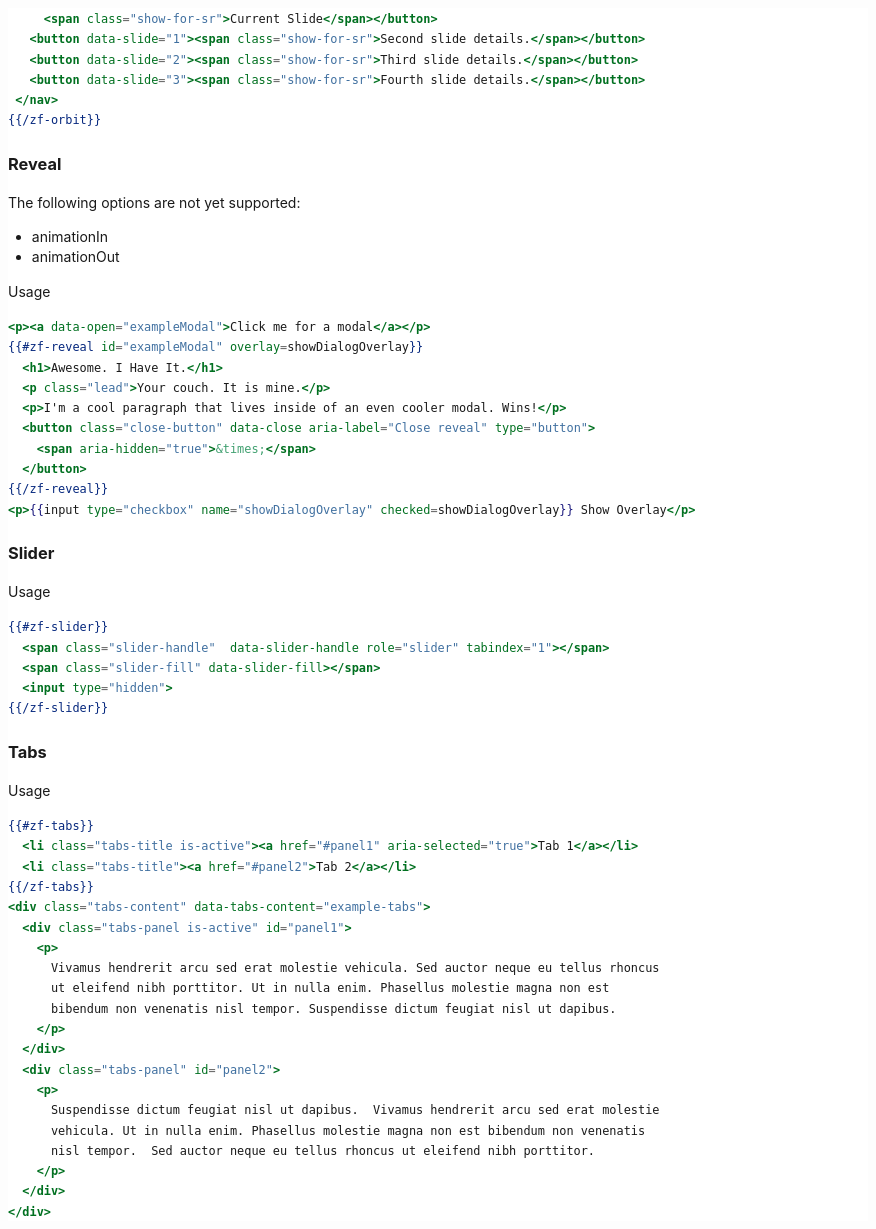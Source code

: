 ```hbs
     <span class="show-for-sr">Current Slide</span></button>
   <button data-slide="1"><span class="show-for-sr">Second slide details.</span></button>
   <button data-slide="2"><span class="show-for-sr">Third slide details.</span></button>
   <button data-slide="3"><span class="show-for-sr">Fourth slide details.</span></button>
 </nav>
{{/zf-orbit}}
```

### Reveal

The following options are not yet supported:
* animationIn
* animationOut

Usage

```hbs
<p><a data-open="exampleModal">Click me for a modal</a></p>
{{#zf-reveal id="exampleModal" overlay=showDialogOverlay}}
  <h1>Awesome. I Have It.</h1>
  <p class="lead">Your couch. It is mine.</p>
  <p>I'm a cool paragraph that lives inside of an even cooler modal. Wins!</p>
  <button class="close-button" data-close aria-label="Close reveal" type="button">
    <span aria-hidden="true">&times;</span>
  </button>
{{/zf-reveal}}
<p>{{input type="checkbox" name="showDialogOverlay" checked=showDialogOverlay}} Show Overlay</p>
```

### Slider

Usage

```hbs
{{#zf-slider}}
  <span class="slider-handle"  data-slider-handle role="slider" tabindex="1"></span>
  <span class="slider-fill" data-slider-fill></span>
  <input type="hidden">
{{/zf-slider}}
```

### Tabs

Usage

```hbs
{{#zf-tabs}}
  <li class="tabs-title is-active"><a href="#panel1" aria-selected="true">Tab 1</a></li>
  <li class="tabs-title"><a href="#panel2">Tab 2</a></li>
{{/zf-tabs}}
<div class="tabs-content" data-tabs-content="example-tabs">
  <div class="tabs-panel is-active" id="panel1">
    <p>
      Vivamus hendrerit arcu sed erat molestie vehicula. Sed auctor neque eu tellus rhoncus
      ut eleifend nibh porttitor. Ut in nulla enim. Phasellus molestie magna non est
      bibendum non venenatis nisl tempor. Suspendisse dictum feugiat nisl ut dapibus.
    </p>
  </div>
  <div class="tabs-panel" id="panel2">
    <p>
      Suspendisse dictum feugiat nisl ut dapibus.  Vivamus hendrerit arcu sed erat molestie
      vehicula. Ut in nulla enim. Phasellus molestie magna non est bibendum non venenatis
      nisl tempor.  Sed auctor neque eu tellus rhoncus ut eleifend nibh porttitor.
    </p>
  </div>
</div>
```
